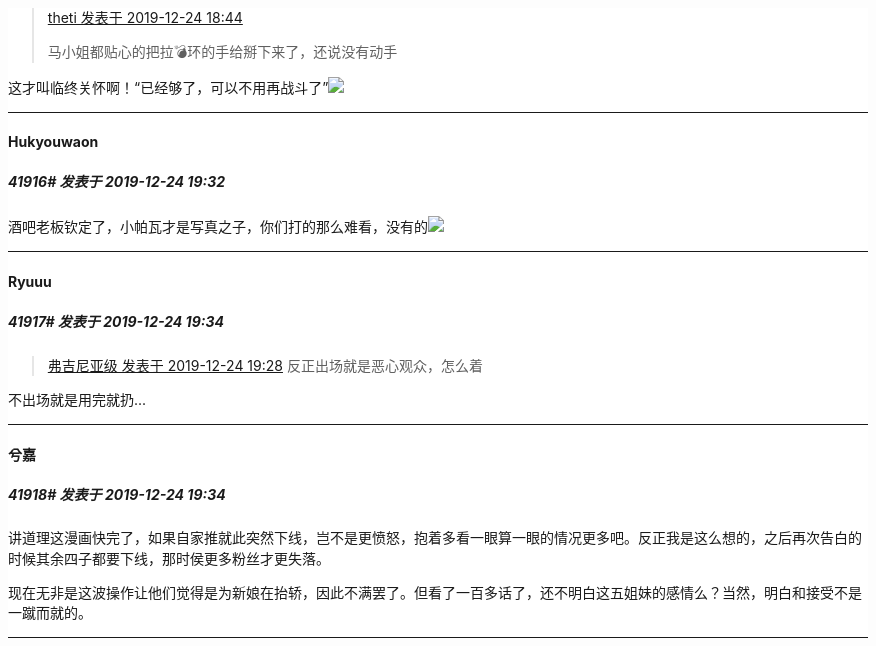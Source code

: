 

<blockquote><a href="httphttps://bbs.saraba1st.com/2b/forum.php?mod=redirect&amp;goto=findpost&amp;pid=45971688&amp;ptid=1831320" target="_blank">theti 发表于 2019-12-24 18:44</a>

马小姐都贴心的把拉💣环的手给掰下来了，还说没有动手</blockquote>
这才叫临终关怀啊！“已经够了，可以不用再战斗了”<img src="https://static.saraba1st.com/image/smiley/face2017/064.png" referrerpolicy="no-referrer">







-----

####  Hukyouwaon  
##### 41916#       发表于 2019-12-24 19:32




酒吧老板钦定了，小帕瓦才是写真之子，你们打的那么难看，没有的<img src="https://static.saraba1st.com/image/smiley/face2017/067.png" referrerpolicy="no-referrer">







-----

####  Ryuuu  
##### 41917#       发表于 2019-12-24 19:34



<blockquote><a href="httphttps://bbs.saraba1st.com/2b/forum.php?mod=redirect&amp;goto=findpost&amp;pid=45972107&amp;ptid=1831320" target="_blank">弗吉尼亚级 发表于 2019-12-24 19:28</a>
反正出场就是恶心观众，怎么着</blockquote>
不出场就是用完就扔...







-----

####  兮嘉  
##### 41918#       发表于 2019-12-24 19:34




讲道理这漫画快完了，如果自家推就此突然下线，岂不是更愤怒，抱着多看一眼算一眼的情况更多吧。反正我是这么想的，之后再次告白的时候其余四子都要下线，那时侯更多粉丝才更失落。


现在无非是这波操作让他们觉得是为新娘在抬轿，因此不满罢了。但看了一百多话了，还不明白这五姐妹的感情么？当然，明白和接受不是一蹴而就的。







-----
